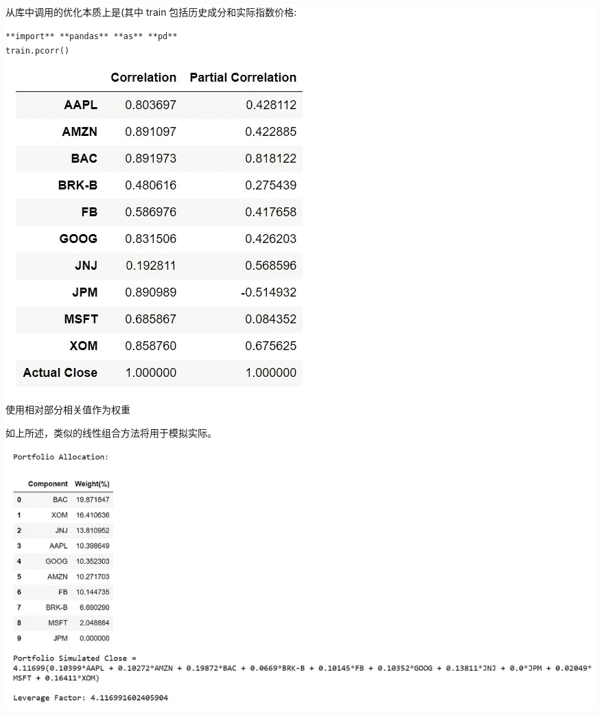 从库中调用的优化本质上是(其中 train 包括历史成分和实际指数价格:

```
**import** **pandas** **as** **pd**
train.pcorr()
```

![](img/40d05aada208fa683f99695220c37260.png)

使用相对部分相关值作为权重

如上所述，类似的线性组合方法将用于模拟实际。

![](img/f1a3a13c2c8fc53e4d0ffee8effba191.png)

